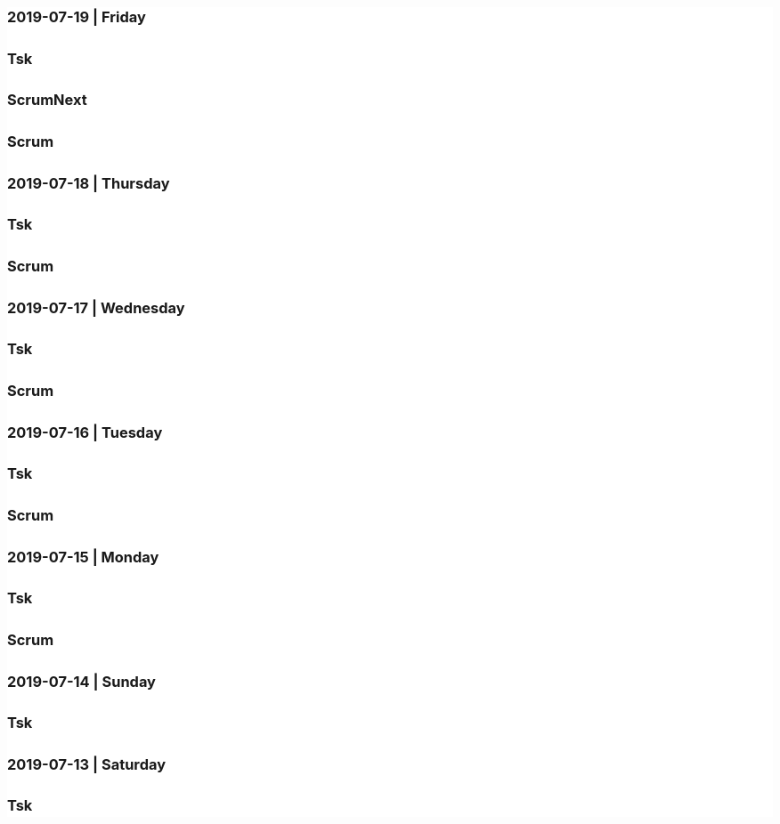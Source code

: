 ###

### 2019-07-19 | Friday
### Tsk

### ScrumNext

### Scrum

### 

### 2019-07-18 | Thursday
### Tsk

### Scrum 

### 

### 2019-07-17 | Wednesday
### Tsk

### Scrum 

### 

### 2019-07-16 | Tuesday
### Tsk

### Scrum 

### 

### 2019-07-15 | Monday
### Tsk

### Scrum 

### 


### 2019-07-14 | Sunday
### Tsk

###

### 2019-07-13 | Saturday
### Tsk
